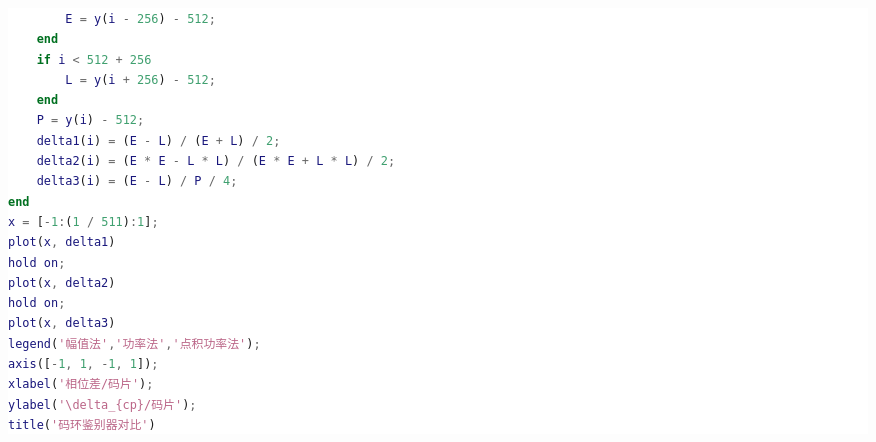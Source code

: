 ```matlab
        E = y(i - 256) - 512;
    end
    if i < 512 + 256
        L = y(i + 256) - 512;
    end
    P = y(i) - 512;
    delta1(i) = (E - L) / (E + L) / 2;
    delta2(i) = (E * E - L * L) / (E * E + L * L) / 2;
    delta3(i) = (E - L) / P / 4;
end
x = [-1:(1 / 511):1];
plot(x, delta1)
hold on;
plot(x, delta2)
hold on;
plot(x, delta3)
legend('幅值法','功率法','点积功率法');
axis([-1, 1, -1, 1]);
xlabel('相位差/码片');
ylabel('\delta_{cp}/码片');
title('码环鉴别器对比')
```

[^1]: 谢钢, GPS原理与接收机设计[M], 2017年1月第1版, 电子工业出版社，2017.1:2.
[^2]: Steve Lazar, GPS for Land Surveyors[M], Aerospace Corporation, Summer 2002.
[^3]: DCarlson A.B., Communication Systems: An Introduction to Signals and Noise in Electrical Communication,Third Edition, McGraw-Hill Inc., 1986.
[^4]: Erickson D., Taylor C., “Pacify the Power: GPS Harness for Large-Area Electrical Grid,” GPS World, April2005.
[^5]: Maxim Integrated Products Inc., “An Introduction to Direct-Sequence Spread-Spectrum Communications, ”Application Note 1890, February 18, 2003.
[^6]: Pacific Crest Corporation, “The Guide to Wireless GPS Data Links, ” Santa Clara, CA, September 2000.
[^7]: Swider R., “GPS Policy Update, ” Civil GPS Service Interface Committee, Department of Defense, Salt LakeCity, UT, September 9-11, 2001.
[^8]: Peterson R., Ziemer R., Borth D., Introduction to Spread Spectrum Communications, Prentice Hall, 1995.
[^9]: Abraham C., Fuchs D., “Method and Apparatus for Computing Signal Correlation at Multiple Resolutions, ”US Patent 6704348, March 9, 2004.
[^10]: Agarwal N., Basch J., Beckman P., Bharti P., Bloebaum S., Casadei S., Chou A., Enge P., Fong W., Hathi N.,Mann W., Sahai A., Stone J., Tsitsiklis J., Van Roy B., “Algorithms for GPS Operation Indoors and
[^11]: Alban S., Akos D., Rock S., Gebre-Egziabher D., “Performance Analysis and Architectures for INS-Aided GPS Tracking Loops, ” The ION National Technical Meeting, Anaheim, CA, January 2003.
[^12]: Chiou T-Y., Gebre-Egziabher D., Walter T., Enge P., “Model Analysis on the Performance for an Inertial Aided FLL-Assisted-PLL Carrier-Tracking Loop in the Presence of Ionospheric Scintillation, ” Proceedings of the 2007 National Technical Meeting of the ION, San Diego, CA, January 22-24, 2007.
[^13]: McGraw G., Braasch M., “GNSS Multipath Mitigation Using Gated and High Resolution CorrelatorConcepts, ” Proceedings of the National Technical Meeting of the ION, San Diego, CA, January 25-27, 1999.
[^14]: Abolmaesumi P., Sirouspour M.R., “An Interacting Multiple Model Probabilistic Data Association Filter forCavity Boundary Extraction from Ultrasound Images, ” IEEE Transactions on Medical Imaging, Vol. 23, No.6, pp. 772-784, June 2004.
[^15]: Welch G., Bishop G., “An Introduction to the Kalman Filter, ” University of North Carolina, April 5, 2004.